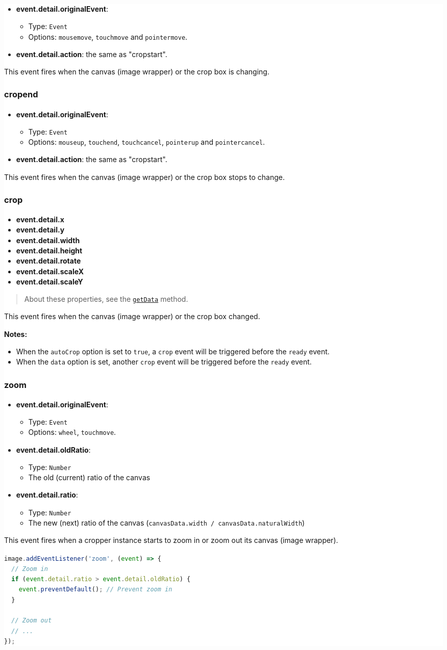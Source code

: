 - **event.detail.originalEvent**:
  - Type: `Event`
  - Options: `mousemove`, `touchmove` and `pointermove`.

- **event.detail.action**: the same as "cropstart".

This event fires when the canvas (image wrapper) or the crop box is changing.

### cropend

- **event.detail.originalEvent**:
  - Type: `Event`
  - Options: `mouseup`, `touchend`, `touchcancel`, `pointerup` and `pointercancel`.

- **event.detail.action**: the same as "cropstart".

This event fires when the canvas (image wrapper) or the crop box stops to change.

### crop

- **event.detail.x**
- **event.detail.y**
- **event.detail.width**
- **event.detail.height**
- **event.detail.rotate**
- **event.detail.scaleX**
- **event.detail.scaleY**

> About these properties, see the [`getData`](#getdatarounded) method.

This event fires when the canvas (image wrapper) or the crop box changed.

**Notes:**

- When the `autoCrop` option is set to `true`, a `crop` event will be triggered before the `ready` event.
- When the `data` option is set, another `crop` event will be triggered before the `ready` event.

### zoom

- **event.detail.originalEvent**:
  - Type: `Event`
  - Options: `wheel`, `touchmove`.

- **event.detail.oldRatio**:
  - Type: `Number`
  - The old (current) ratio of the canvas

- **event.detail.ratio**:
  - Type: `Number`
  - The new (next) ratio of the canvas (`canvasData.width / canvasData.naturalWidth`)

This event fires when a cropper instance starts to zoom in or zoom out its canvas (image wrapper).

```js
image.addEventListener('zoom', (event) => {
  // Zoom in
  if (event.detail.ratio > event.detail.oldRatio) {
    event.preventDefault(); // Prevent zoom in
  }

  // Zoom out
  // ...
});
```
